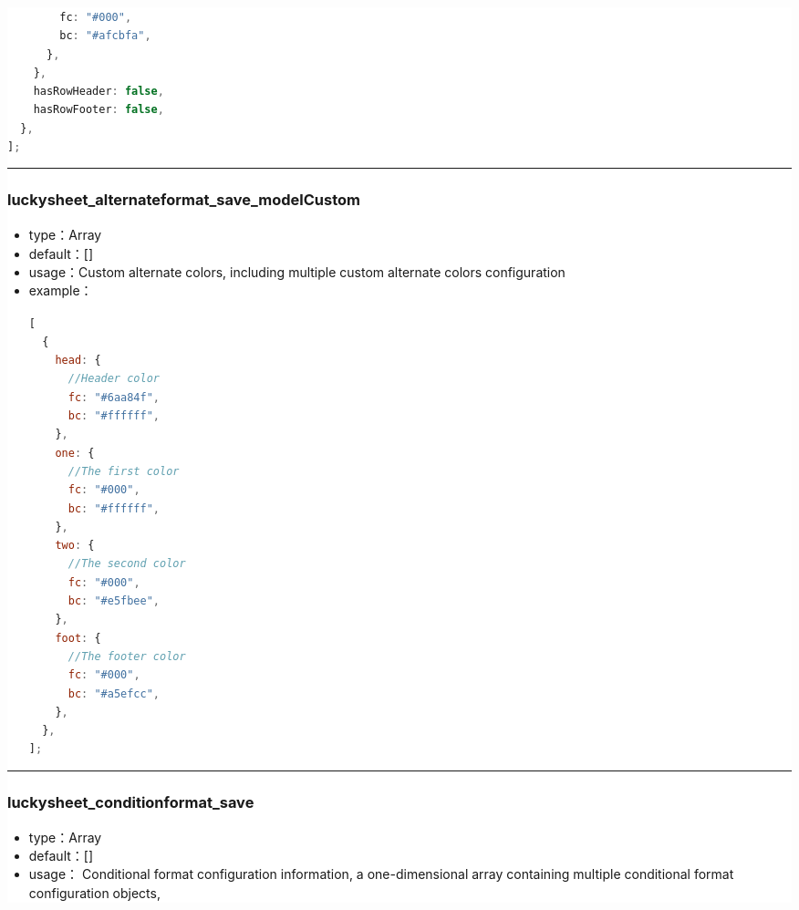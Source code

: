   ```js
          fc: "#000",
          bc: "#afcbfa",
        },
      },
      hasRowHeader: false,
      hasRowFooter: false,
    },
  ];
  ```

---

### luckysheet_alternateformat_save_modelCustom

- type：Array
- default：[]
- usage：Custom alternate colors, including multiple custom alternate colors configuration
- example：
  ```js
  [
    {
      head: {
        //Header color
        fc: "#6aa84f",
        bc: "#ffffff",
      },
      one: {
        //The first color
        fc: "#000",
        bc: "#ffffff",
      },
      two: {
        //The second color
        fc: "#000",
        bc: "#e5fbee",
      },
      foot: {
        //The footer color
        fc: "#000",
        bc: "#a5efcc",
      },
    },
  ];
  ```

---

### luckysheet_conditionformat_save

- type：Array
- default：[]
- usage： Conditional format configuration information, a one-dimensional array containing multiple conditional format configuration objects,
